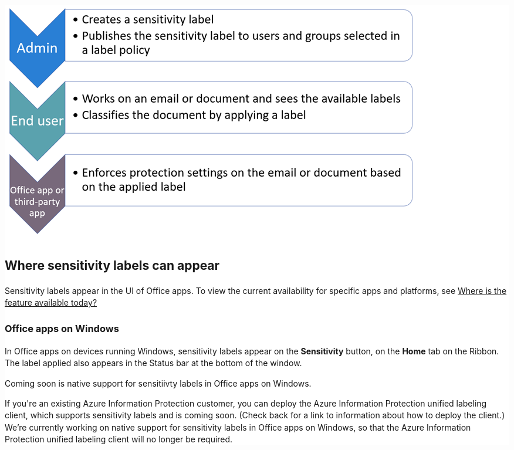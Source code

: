 ![Diagram showing workflow for sensitivity labels](media/Sensitivity_label_flow.png)

## Where sensitivity labels can appear

Sensitivity labels appear in the UI of Office apps. To view the current availability for specific apps and platforms, see [Where is the feature available today?](https://support.office.com/en-us/article/apply-sensitivity-labels-to-your-documents-and-email-within-office-2f96e7cd-d5a4-403b-8bd7-4cc636bae0f9?ad=US&ui=en-US&rs=en-US#bkmk_whereavailable)

### Office apps on Windows

In Office apps on devices running Windows, sensitivity labels appear on the **Sensitivity** button, on the **Home** tab on the Ribbon. The label applied also appears in the Status bar at the bottom of the window.

Coming soon is native support for sensitiivty labels in Office apps on Windows.

If you're an existing Azure Information Protection customer, you can deploy the Azure Information Protection unified labeling client, which supports sensitivity labels and is coming soon. (Check back for a link to information about how to deploy the client.) We’re currently working on native support for sensitivity labels in Office apps on Windows, so that the Azure Information Protection unified labeling client will no longer be required.
